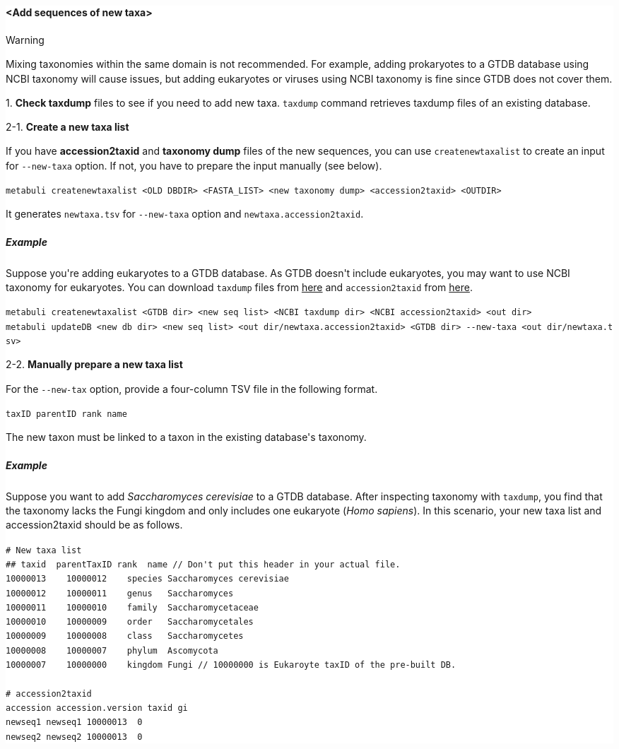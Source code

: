 #### \<Add sequences of new taxa>
> [!WARNING] 
> Mixing taxonomies within the same domain is not recommended. For example, adding prokaryotes to a GTDB database using NCBI taxonomy will cause issues, but adding eukaryotes or viruses using NCBI taxonomy is fine since GTDB does not cover them.

1\. **Check taxdump** files to see if you need to add new taxa. `taxdump` command retrieves taxdump files of an existing database.

2-1\. **Create a new taxa list** 
  
If you have **accession2taxid** and **taxonomy dump** files of the new sequences, you can use `createnewtaxalist` to create an input for `--new-taxa` option. If not, you have to prepare the input manually (see below).
```
metabuli createnewtaxalist <OLD DBDIR> <FASTA_LIST> <new taxonomy dump> <accession2taxid> <OUTDIR>
```
  It generates `newtaxa.tsv` for `--new-taxa` option and `newtaxa.accession2taxid`.

##### Example
Suppose you're adding eukaryotes to a GTDB database. As GTDB doesn't include eukaryotes, you may want to use NCBI taxonomy for eukaryotes.
You can download `taxdump` files from [here](https://ftp.ncbi.nlm.nih.gov/pub/taxonomy/new_taxdump/) and `accession2taxid` from [here](https://ftp.ncbi.nlm.nih.gov/pub/taxonomy/accession2taxid/).
```
metabuli createnewtaxalist <GTDB dir> <new seq list> <NCBI taxdump dir> <NCBI accession2taxid> <out dir>
metabuli updateDB <new db dir> <new seq list> <out dir/newtaxa.accession2taxid> <GTDB dir> --new-taxa <out dir/newtaxa.tsv>
```

2-2\. **Manually prepare a new taxa list**

For the `--new-tax` option, provide a four-column TSV file in the following format.
```
taxID parentID rank name
```
The new taxon must be linked to a taxon in the existing database's taxonomy.

##### Example
Suppose you want to add *Saccharomyces cerevisiae* to a GTDB database. 
After inspecting taxonomy with `taxdump`, you find that the taxonomy lacks the Fungi kingdom and only includes one eukaryote (*Homo sapiens*). In this scenario, your new taxa list and accession2taxid should be as follows.
```
# New taxa list
## taxid  parentTaxID rank  name // Don't put this header in your actual file.
10000013	10000012	species	Saccharomyces cerevisiae
10000012	10000011	genus	Saccharomyces
10000011	10000010	family	Saccharomycetaceae
10000010	10000009	order	Saccharomycetales
10000009	10000008	class	Saccharomycetes
10000008	10000007	phylum	Ascomycota
10000007	10000000	kingdom	Fungi // 10000000 is Eukaroyte taxID of the pre-built DB.

# accession2taxid
accession accession.version taxid gi
newseq1 newseq1 10000013  0
newseq2 newseq2 10000013  0
```
